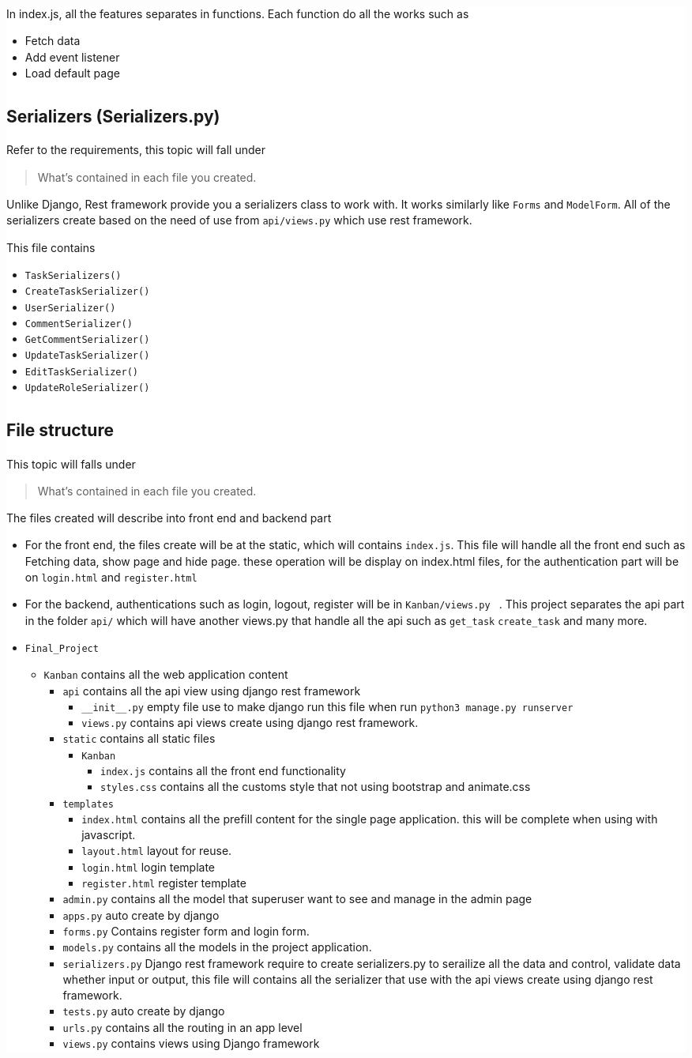 In index.js, all the features separates in functions. Each function do all the works such as 
- Fetch data 
- Add event listener 
- Load default page 


## Serializers (Serializers.py) 
Refer to the requirements, this topic will fall under  
>What’s contained in each file you created.

Unlike Django, Rest framework provide you a serializers class to work with. It works similarly like ```Forms``` and ```ModelForm```. All of the serializers create based on the need of use from ```api/views.py``` which use rest framework.

This file contains 
- ```TaskSerializers()```
- ```CreateTaskSerializer()```
- ```UserSerializer()```
- ```CommentSerializer()```
- ```GetCommentSerializer()```
- ```UpdateTaskSerializer()```
- ```EditTaskSerializer()```
- ```UpdateRoleSerializer()```

## File structure

This topic will falls under 
>What’s contained in each file you created.

The files created will describe into front end and backend part
- For the front end, the files create will be at the static, which will contains ```index.js```. This file will handle all the front end such as Fetching data, show page and hide page. these operation will be display on index.html files, for the authentication part will be on ```login.html``` and ```register.html``` 

- For the backend, authentications such as login, logout, register will be in ```Kanban/views.py ``` . This project separates the api part in the folder ```api/``` which will have another views.py that handle all the api such as ```get_task``` ```create_task``` and many more.
 
- ```Final_Project```
    - ```Kanban``` contains all the web application content
        - ```api``` contains all the api view using django rest framework
            - ```__init__.py``` empty file use to make django run this file when run ```python3 manage.py runserver```
            - ```views.py``` contains api views create using django rest framework.
        - ```static``` contains all static files
            - ```Kanban``` 
                - ```index.js``` contains all the front end functionality
                - ```styles.css``` contains all the customs style that not using bootstrap and animate.css
        - ```templates``` 
            - ```index.html``` contains all the prefill content for the single page application. this will be complete when using with javascript.
            - ```layout.html``` layout for reuse.
            - ```login.html``` login template
            - ```register.html``` register template
        - ```admin.py``` contains all the model that superuser want to see and manage in the admin page
        - ```apps.py``` auto create by django
        - ```forms.py``` Contains register form and login form.
        - ```models.py``` contains all the models in the project application.
        - ```serializers.py``` Django rest framework require to create serializers.py to serailize all the data and control, validate data whether input or output, this file will contains all the serializer that use with the api views create using django rest framework.
        - ```tests.py``` auto create by django
        - ```urls.py``` contains all the routing in an app level
        - ```views.py``` contains views using Django framework